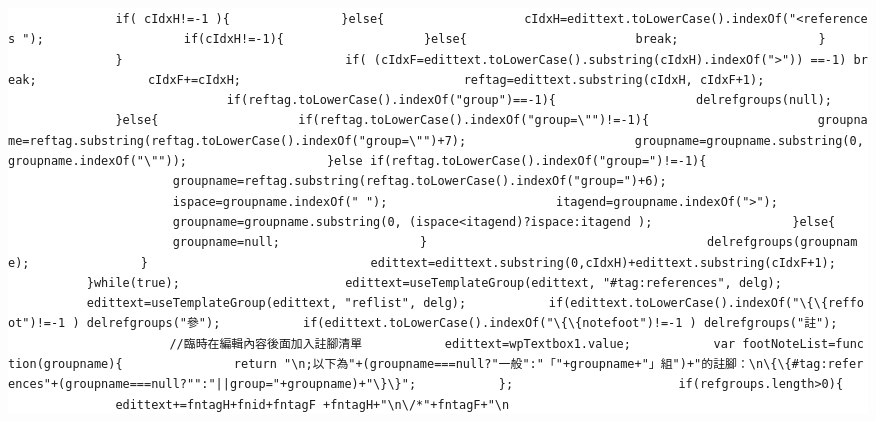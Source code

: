 `               if( cIdxH!=-1 ){`
`               }else{`
`                   cIdxH=edittext.toLowerCase().indexOf("<references ");`
`                   if(cIdxH!=-1){`
`                   }else{`
`                       break;`
`                   }`
`               }`
`               `
`               if( (cIdxF=edittext.toLowerCase().substring(cIdxH).indexOf(">")) ==-1) break;`
`               cIdxF+=cIdxH;`
`               `
`               reftag=edittext.substring(cIdxH, cIdxF+1);`
`               `
`               if(reftag.toLowerCase().indexOf("group")==-1){`
`                   delrefgroups(null);`
`               }else{`
`                   if(reftag.toLowerCase().indexOf("group=\"")!=-1){`
`                       groupname=reftag.substring(reftag.toLowerCase().indexOf("group=\"")+7);`
`                       groupname=groupname.substring(0,groupname.indexOf("\""));`
`                   }else if(reftag.toLowerCase().indexOf("group=")!=-1){`
`                       groupname=reftag.substring(reftag.toLowerCase().indexOf("group=")+6);`
`                       `
`                       ispace=groupname.indexOf(" ");`
`                       itagend=groupname.indexOf(">");`
`                       groupname=groupname.substring(0, (ispace<itagend)?ispace:itagend );`
`                   }else{`
`                       groupname=null;`
`                   }`
`                   `
`                   delrefgroups(groupname);`
`               }`
`               `
`               edittext=edittext.substring(0,cIdxH)+edittext.substring(cIdxF+1);`
`           }while(true);`
`           `
`           edittext=useTemplateGroup(edittext, "#tag:references", delg);`
`           edittext=useTemplateGroup(edittext, "reflist", delg);`
`           if(edittext.toLowerCase().indexOf("\{\{reffoot")!=-1 ) delrefgroups("參");`
`           if(edittext.toLowerCase().indexOf("\{\{notefoot")!=-1 ) delrefgroups("註");`
`           `
`           //臨時在編輯內容後面加入註腳清單`
`           edittext=wpTextbox1.value;`
`           var footNoteList=function(groupname){`
`               return "\n;以下為"+(groupname===null?"一般":"「"+groupname+"」組")+"的註腳：\n\{\{#tag:references"+(groupname===null?"":"||group="+groupname)+"\}\}";`
`           };`
`           `
`           if(refgroups.length>0){`
`               edittext+=fntagH+fnid+fntagF +fntagH+"\n\/*"+fntagF+"\n`
